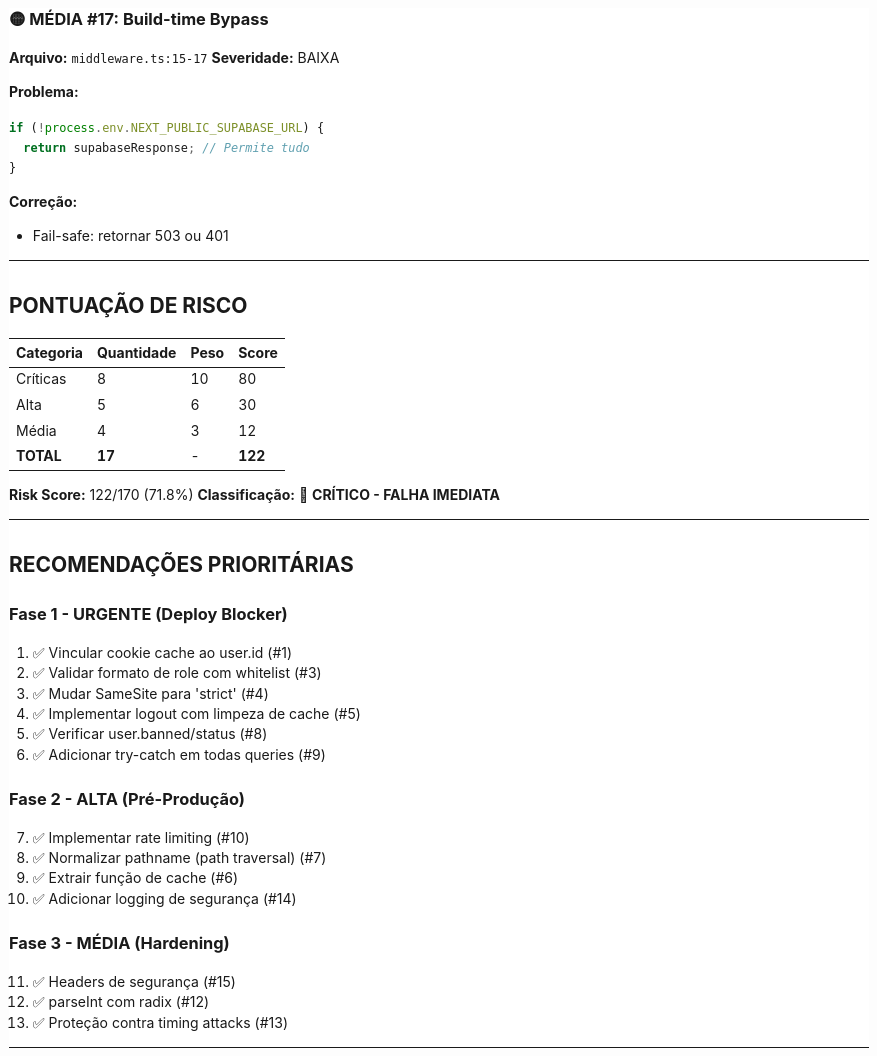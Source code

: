 
### 🟡 MÉDIA #17: Build-time Bypass
**Arquivo:** `middleware.ts:15-17`
**Severidade:** BAIXA

**Problema:**
```typescript
if (!process.env.NEXT_PUBLIC_SUPABASE_URL) {
  return supabaseResponse; // Permite tudo
}
```

**Correção:**
- Fail-safe: retornar 503 ou 401

---

## PONTUAÇÃO DE RISCO

| Categoria | Quantidade | Peso | Score |
|-----------|------------|------|-------|
| Críticas | 8 | 10 | 80 |
| Alta | 5 | 6 | 30 |
| Média | 4 | 3 | 12 |
| **TOTAL** | **17** | - | **122** |

**Risk Score:** 122/170 (71.8%)
**Classificação:** 🔴 **CRÍTICO - FALHA IMEDIATA**

---

## RECOMENDAÇÕES PRIORITÁRIAS

### Fase 1 - URGENTE (Deploy Blocker)
1. ✅ Vincular cookie cache ao user.id (#1)
2. ✅ Validar formato de role com whitelist (#3)
3. ✅ Mudar SameSite para 'strict' (#4)
4. ✅ Implementar logout com limpeza de cache (#5)
5. ✅ Verificar user.banned/status (#8)
6. ✅ Adicionar try-catch em todas queries (#9)

### Fase 2 - ALTA (Pré-Produção)
7. ✅ Implementar rate limiting (#10)
8. ✅ Normalizar pathname (path traversal) (#7)
9. ✅ Extrair função de cache (#6)
10. ✅ Adicionar logging de segurança (#14)

### Fase 3 - MÉDIA (Hardening)
11. ✅ Headers de segurança (#15)
12. ✅ parseInt com radix (#12)
13. ✅ Proteção contra timing attacks (#13)

---